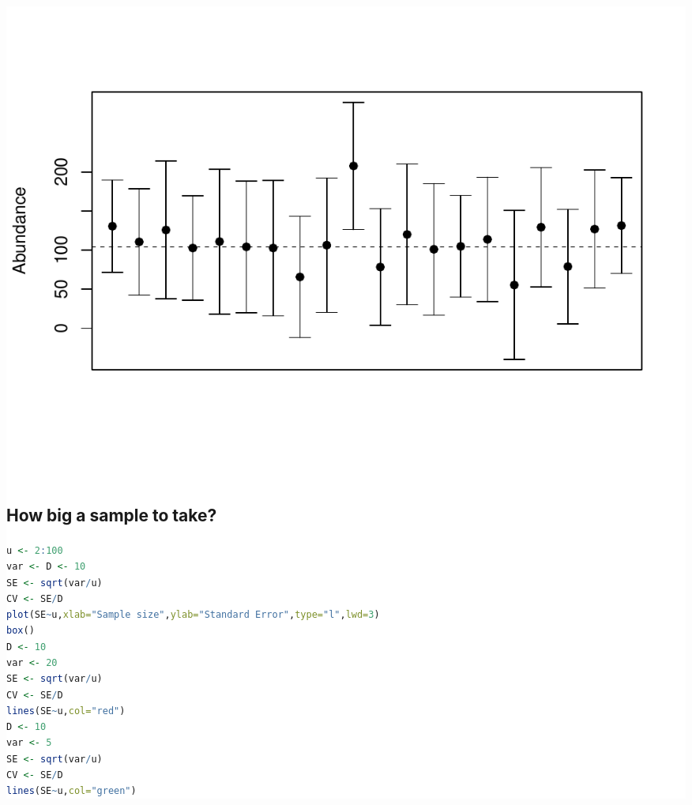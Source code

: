 ![(\#fig:ciCoverage)Simulated abundance estimates with 95% confidence intervals. The horizontal dashed line is the true abundance in a sample frame with 100 units. The dots represent 20 different samples of 10 units (with replacement) from the sample frame.](NRES450-LectureNotes_files/figure-latex/ciCoverage-1.pdf) 

## How big a sample to take?


```r
u <- 2:100
var <- D <- 10
SE <- sqrt(var/u)
CV <- SE/D
plot(SE~u,xlab="Sample size",ylab="Standard Error",type="l",lwd=3)
box()
D <- 10
var <- 20
SE <- sqrt(var/u)
CV <- SE/D
lines(SE~u,col="red")
D <- 10
var <- 5
SE <- sqrt(var/u)
CV <- SE/D
lines(SE~u,col="green")
```
